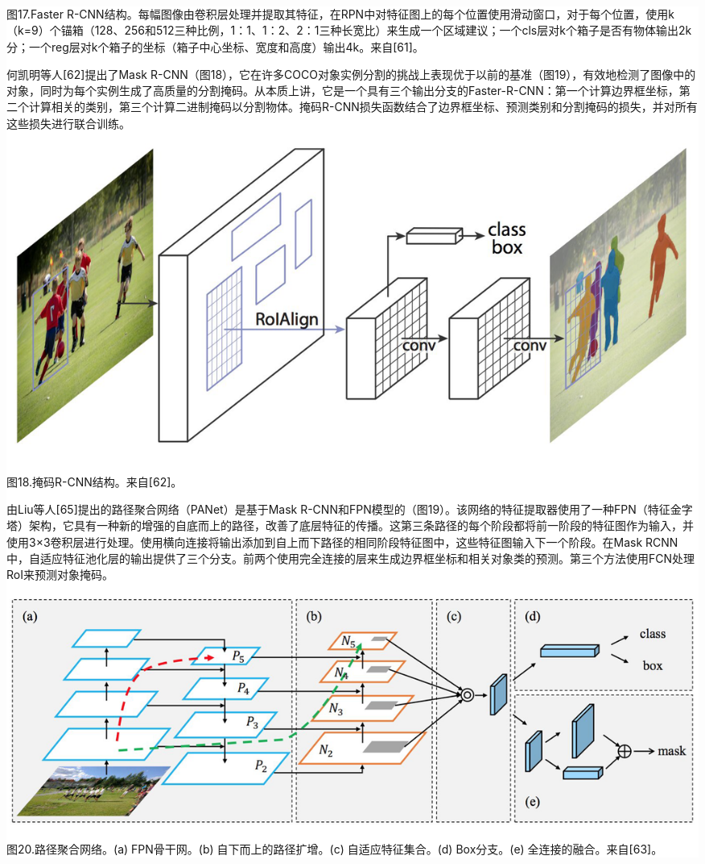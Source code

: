 图17.Faster R-CNN结构。每幅图像由卷积层处理并提取其特征，在RPN中对特征图上的每个位置使用滑动窗口，对于每个位置，使用k（k=9）个锚箱（128、256和512三种比例，1：1、1：2、2：1三种长宽比）来生成一个区域建议；一个cls层对k个箱子是否有物体输出2k分；一个reg层对k个箱子的坐标（箱子中心坐标、宽度和高度）输出4k。来自[61]。

何凯明等人[62]提出了Mask R-CNN（图18），它在许多COCO对象实例分割的挑战上表现优于以前的基准（图19），有效地检测了图像中的对象，同时为每个实例生成了高质量的分割掩码。从本质上讲，它是一个具有三个输出分支的Faster-R-CNN：第一个计算边界框坐标，第二个计算相关的类别，第三个计算二进制掩码以分割物体。掩码R-CNN损失函数结合了边界框坐标、预测类别和分割掩码的损失，并对所有这些损失进行联合训练。

![1668757371668](image/基于深度学习的图像分割综述翻译/1668757371668.png)

图18.掩码R-CNN结构。来自[62]。

由Liu等人[65]提出的路径聚合网络（PANet）是基于Mask R-CNN和FPN模型的（图19）。该网络的特征提取器使用了一种FPN（特征金字塔）架构，它具有一种新的增强的自底而上的路径，改善了底层特征的传播。这第三条路径的每个阶段都将前一阶段的特征图作为输入，并使用3×3卷积层进行处理。使用横向连接将输出添加到自上而下路径的相同阶段特征图中，这些特征图输入下一个阶段。在Mask RCNN中，自适应特征池化层的输出提供了三个分支。前两个使用完全连接的层来生成边界框坐标和相关对象类的预测。第三个方法使用FCN处理RoI来预测对象掩码。

![1668757615567](image/基于深度学习的图像分割综述翻译/1668757615567.png)

图20.路径聚合网络。(a) FPN骨干网。(b) 自下而上的路径扩增。(c) 自适应特征集合。(d) Box分支。(e) 全连接的融合。来自[63]。
